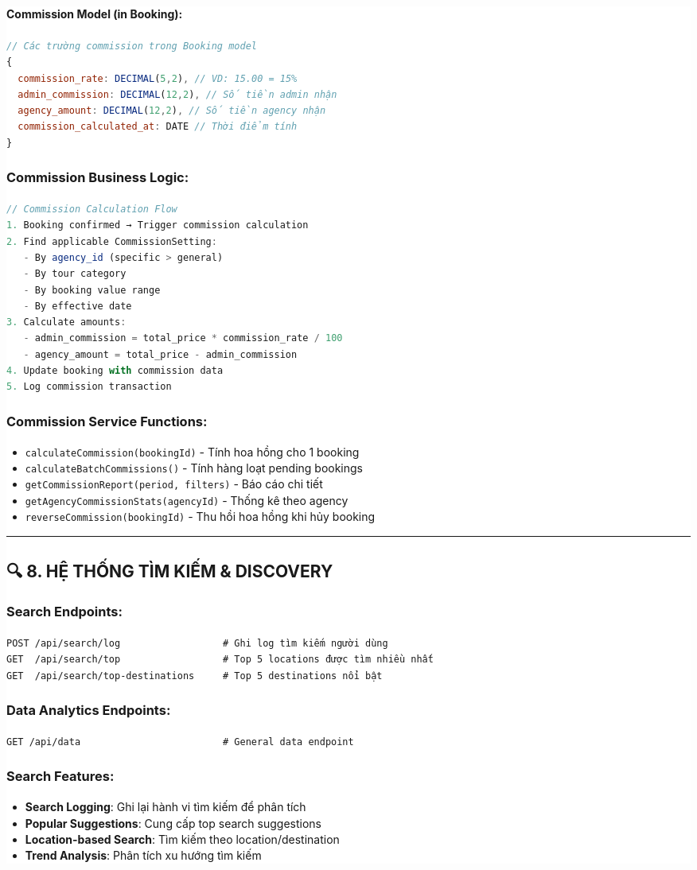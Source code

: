 #### **Commission Model (in Booking):**
```javascript
// Các trường commission trong Booking model
{
  commission_rate: DECIMAL(5,2), // VD: 15.00 = 15%
  admin_commission: DECIMAL(12,2), // Số tiền admin nhận
  agency_amount: DECIMAL(12,2), // Số tiền agency nhận
  commission_calculated_at: DATE // Thời điểm tính
}
```

### **Commission Business Logic:**
```javascript
// Commission Calculation Flow
1. Booking confirmed → Trigger commission calculation
2. Find applicable CommissionSetting:
   - By agency_id (specific > general)
   - By tour category
   - By booking value range
   - By effective date
3. Calculate amounts:
   - admin_commission = total_price * commission_rate / 100
   - agency_amount = total_price - admin_commission
4. Update booking with commission data
5. Log commission transaction
```

### **Commission Service Functions:**
- `calculateCommission(bookingId)` - Tính hoa hồng cho 1 booking
- `calculateBatchCommissions()` - Tính hàng loạt pending bookings
- `getCommissionReport(period, filters)` - Báo cáo chi tiết
- `getAgencyCommissionStats(agencyId)` - Thống kê theo agency
- `reverseCommission(bookingId)` - Thu hồi hoa hồng khi hủy booking

---

## 🔍 **8. HỆ THỐNG TÌM KIẾM & DISCOVERY**

### **Search Endpoints:**
```http
POST /api/search/log                  # Ghi log tìm kiếm người dùng
GET  /api/search/top                  # Top 5 locations được tìm nhiều nhất
GET  /api/search/top-destinations     # Top 5 destinations nổi bật
```

### **Data Analytics Endpoints:**
```http
GET /api/data                         # General data endpoint
```

### **Search Features:**
- **Search Logging**: Ghi lại hành vi tìm kiếm để phân tích
- **Popular Suggestions**: Cung cấp top search suggestions
- **Location-based Search**: Tìm kiếm theo location/destination
- **Trend Analysis**: Phân tích xu hướng tìm kiếm
